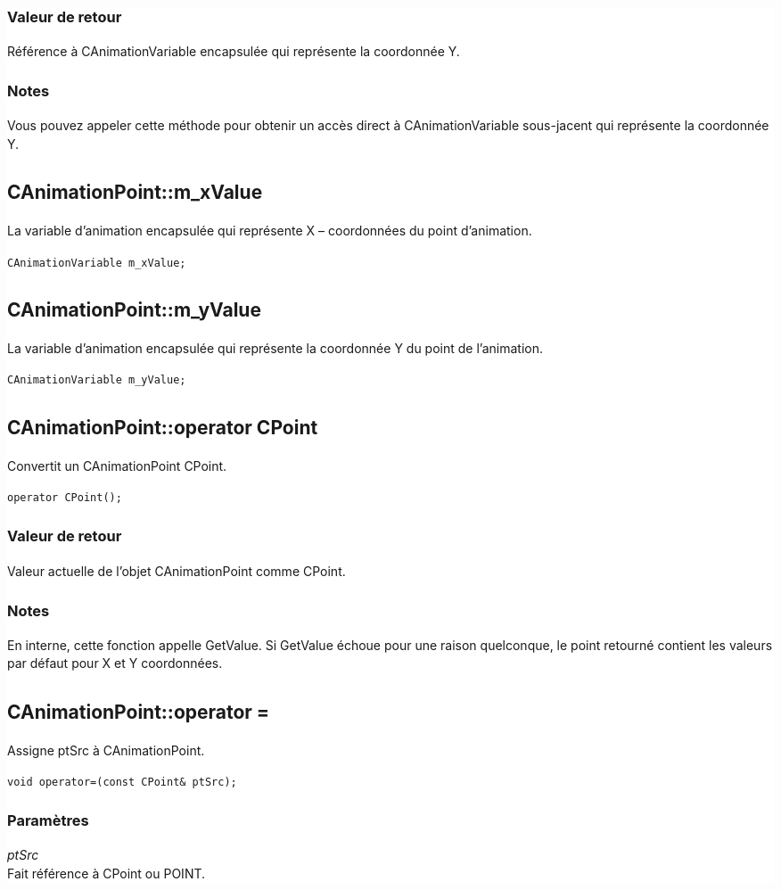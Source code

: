 ### <a name="return-value"></a>Valeur de retour

Référence à CAnimationVariable encapsulée qui représente la coordonnée Y.

### <a name="remarks"></a>Notes

Vous pouvez appeler cette méthode pour obtenir un accès direct à CAnimationVariable sous-jacent qui représente la coordonnée Y.

##  <a name="m_xvalue"></a>  CAnimationPoint::m_xValue

La variable d’animation encapsulée qui représente X – coordonnées du point d’animation.

```
CAnimationVariable m_xValue;
```

##  <a name="m_yvalue"></a>  CAnimationPoint::m_yValue

La variable d’animation encapsulée qui représente la coordonnée Y du point de l’animation.

```
CAnimationVariable m_yValue;
```

##  <a name="operator_cpoint"></a>  CAnimationPoint::operator CPoint

Convertit un CAnimationPoint CPoint.

```
operator CPoint();
```

### <a name="return-value"></a>Valeur de retour

Valeur actuelle de l’objet CAnimationPoint comme CPoint.

### <a name="remarks"></a>Notes

En interne, cette fonction appelle GetValue. Si GetValue échoue pour une raison quelconque, le point retourné contient les valeurs par défaut pour X et Y coordonnées.

##  <a name="operator_eq"></a>  CAnimationPoint::operator =

Assigne ptSrc à CAnimationPoint.

```
void operator=(const CPoint& ptSrc);
```

### <a name="parameters"></a>Paramètres

*ptSrc*<br/>
Fait référence à CPoint ou POINT.
